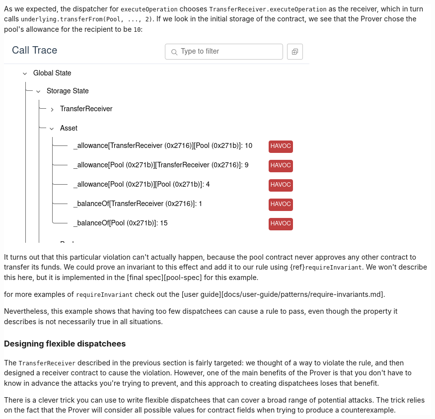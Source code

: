 As we expected, the dispatcher for `executeOperation` chooses
`TransferReceiver.executeOperation` as the receiver, which in turn calls
`underlying.transferFrom(Pool, ..., 2)`.  If we look in the initial storage of the contract,
we see that the Prover chose the pool's allowance for the recipient to be
`10`:

![Call trace entry showing `_allowance[Pool][TransferReceiver]` returning `10`](transfer-allowance.png)

It turns out that this particular violation can't actually happen, because the
pool contract never approves any other contract to transfer its funds.  We
could prove an invariant to this effect and add it to our rule using
{ref}`requireInvariant`.  We won't describe this here, but it is implemented in
the [final spec][pool-spec] for this example.

for more examples of `requireInvariant` check out the [user guide][docs/user-guide/patterns/require-invariants.md].

Nevertheless, this example shows that having too few dispatchees can cause a
rule to pass, even though the property it describes is not necessarily true in
all situations.

### Designing flexible dispatchees

The `TransferReceiver` described in the previous section is fairly targeted: we
thought of a way to violate the rule, and then designed a receiver contract to
cause the violation.  However, one of the main benefits of the Prover is that
you don't have to know in advance the attacks you're trying to prevent, and
this approach to creating dispatchees loses that benefit.

There is a clever trick you can use to write flexible dispatchees that can
cover a broad range of potential attacks.  The trick relies on the fact that the
Prover will consider all possible values for contract fields when trying to
produce a counterexample.


[^reentrancy]: The Prover assumes that the external calls do not modify the
[^resolutionWarnings]: Unresolved calls that are not explicitly handled are
[^addressOption]: You can control the address chosen for the contract instance
[^using-position]: `using` statements must appear after the `import` statements
[^wildcards]: instead of `underlying.balanceOf` in the methods block, you could
[^optimistic-dispatcher]: The `true` in `DISPATCHER(true)` tells the Prover to
[^noview]: The Prover doesn't identify the view functions, so we have to look at
[^no-recursion]: We don't include a call to `token.flashLoan` since this will
[^arbitrary-constructor]: This trick doesn't work during the initial state
[example-repo]:     https://github.com/Certora/LiquidityPoolExample
[pool]:             https://github.com/Certora/LiquidityPoolExample/blob/main/contracts/Pool.sol
[pool-spec]:        https://github.com/Certora/LiquidityPoolExample/blob/main/certora/specs/pool.spec
[pool-script]:      https://github.com/Certora/LiquidityPoolExample/blob/main/certora/scripts/verifyPool.sh
[pool-havoc]:       https://github.com/Certora/LiquidityPoolExample/blob/main/certora/specs/pool_havoc.spec
[havoc-script]:     https://github.com/Certora/LiquidityPoolExample/blob/main/certora/scripts/verifyJustPool.sh
[pool-link]:        https://github.com/Certora/LiquidityPoolExample/blob/main/certora/specs/pool_link.spec
[pool-link-script]: https://github.com/Certora/LiquidityPoolExample/blob/main/certora/scripts/verifyWithLinking.sh
[flashloan-dispatcher]: https://github.com/Certora/LiquidityPoolExample/blob/main/certora/specs/flashLoan_dispatcher.spec
[trivial-receiver]: https://github.com/Certora/LiquidityPoolExample/blob/main/certora/harness/TrivialReceiver.sol
[trivial-script]:   https://github.com/Certora/LiquidityPoolExample/blob/main/certora/scripts/verifyFlashLoanTrivial.sh
[transfer-receiver]: https://github.com/Certora/LiquidityPoolExample/blob/main/certora/harness/TransferReceiver.sol
[transfer-script]:   https://github.com/Certora/LiquidityPoolExample/blob/main/certora/scripts/verifyFlashLoanTransfer.sh
[arbitrary-values]:  https://github.com/Certora/LiquidityPoolExample/blob/main/certora/helpers/ArbitraryValues.sol
[flexible-contract]: https://github.com/Certora/LiquidityPoolExample/blob/main/certora/harness/FlexibleReceiver.sol
[flexible-linked]:   https://github.com/Certora/LiquidityPoolExample/blob/main/certora/scripts/verifyFlexibleLinked.sh
[helpers]:           https://github.com/Certora/LiquidityPoolExample/tree/main/certora/helpers/
[erc20]:             https://github.com/Certora/LiquidityPoolExample/blob/main/certora/helpers/erc20.spec